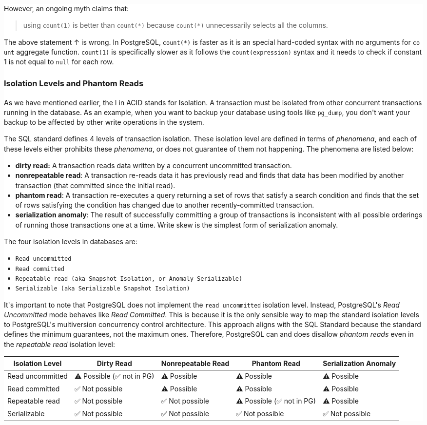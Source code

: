 However, an ongoing myth claims that:

> using `count(1)` is better than `count(*)` because `count(*)` unnecessarily selects all the columns.

The above statement ↑ is wrong. In PostgreSQL, `count(*)` is faster as it is an special hard-coded syntax with no arguments for `count` aggregate function. `count(1)` is specifically slower as it follows the `count(expression)` syntax and it needs to check if constant 1 is not equal to `null` for each row.

### [](https://avestura.dev/blog/explaining-the-postgres-meme#isolation-levels-and-phantom-reads)Isolation Levels and Phantom Reads

As we have mentioned earlier, the I in ACID stands for Isolation. A transaction must be isolated from other concurrent transactions running in the database. As an example, when you want to backup your database using tools like `pg_dump`, you don't want your backup to be affected by other write operations in the system.

The SQL standard defines 4 levels of transaction isolation. These isolation level are defined in terms of _phenomena_, and each of these levels either prohibits these _phenomena_, or does not guarantee of them not happening. The phenomena are listed below:

- **dirty read:** A transaction reads data written by a concurrent uncommitted transaction.
- **nonrepeatable read**: A transaction re-reads data it has previously read and finds that data has been modified by another transaction (that committed since the initial read).
- **phantom read**: A transaction re-executes a query returning a set of rows that satisfy a search condition and finds that the set of rows satisfying the condition has changed due to another recently-committed transaction.
- **serialization anomaly**: The result of successfully committing a group of transactions is inconsistent with all possible orderings of running those transactions one at a time. Write skew is the simplest form of serialization anomaly.

The four isolation levels in databases are:

- `Read uncommitted`
- `Read committed`
- `Repeatable read (aka Snapshot Isolation, or Anomaly Serializable)`
- `Serializable (aka Serializable Snapshot Isolation)`

It's important to note that PostgreSQL does not implement the `read uncommitted` isolation level. Instead, PostgreSQL's _Read Uncommitted_ mode behaves like _Read Committed_. This is because it is the only sensible way to map the standard isolation levels to PostgreSQL's multiversion concurrency control architecture. This approach aligns with the SQL Standard because the standard defines the minimum guarantees, not the maximum ones. Therefore, PostgreSQL can and does disallow _phantom reads_ even in the _repeatable read_ isolation level:

| Isolation Level  | Dirty Read                 | Nonrepeatable Read | Phantom Read               | Serialization Anomaly |
| ---------------- | -------------------------- | ------------------ | -------------------------- | --------------------- |
| Read uncommitted | ⚠️ Possible (✅ not in PG) | ⚠️ Possible        | ⚠️ Possible                | ⚠️ Possible           |
| Read committed   | ✅ Not possible            | ⚠️ Possible        | ⚠️ Possible                | ⚠️ Possible           |
| Repeatable read  | ✅ Not possible            | ✅ Not possible    | ⚠️ Possible (✅ not in PG) | ⚠️ Possible           |
| Serializable     | ✅ Not possible            | ✅ Not possible    | ✅ Not possible            | ✅ Not possible       |

